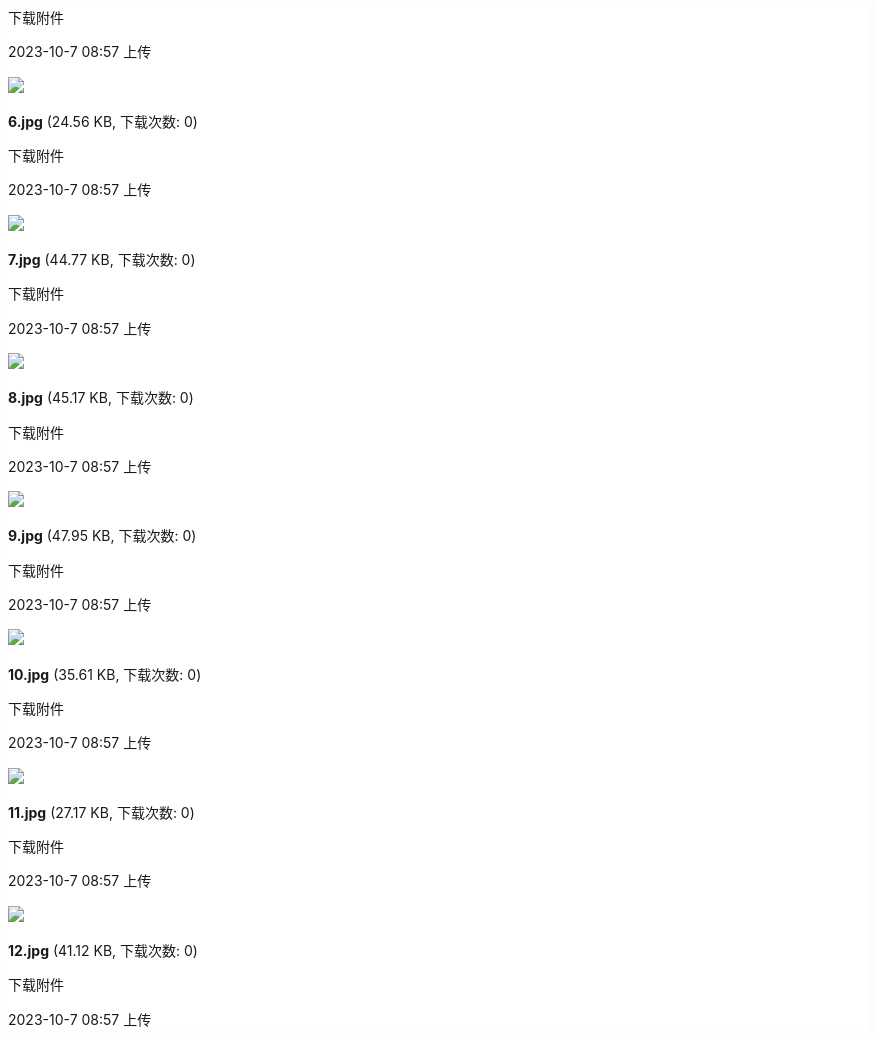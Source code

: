 下载附件

2023-10-7 08:57 上传

<img src="https://img.saraba1st.com/forum/202310/06/195748jmz5cajj2ffs9adu.jpg" referrerpolicy="no-referrer">

<strong>6.jpg</strong> (24.56 KB, 下载次数: 0)

下载附件

2023-10-7 08:57 上传

<img src="https://img.saraba1st.com/forum/202310/06/195748f9wo6lbpp1opezgq.jpg" referrerpolicy="no-referrer">

<strong>7.jpg</strong> (44.77 KB, 下载次数: 0)

下载附件

2023-10-7 08:57 上传

<img src="https://img.saraba1st.com/forum/202310/06/195748nu390vp67fufu6za.jpg" referrerpolicy="no-referrer">

<strong>8.jpg</strong> (45.17 KB, 下载次数: 0)

下载附件

2023-10-7 08:57 上传

<img src="https://img.saraba1st.com/forum/202310/06/195748dwnrn7g37mp2n1m7.jpg" referrerpolicy="no-referrer">

<strong>9.jpg</strong> (47.95 KB, 下载次数: 0)

下载附件

2023-10-7 08:57 上传

<img src="https://img.saraba1st.com/forum/202310/06/195748gc36z133uyctw6pc.jpg" referrerpolicy="no-referrer">

<strong>10.jpg</strong> (35.61 KB, 下载次数: 0)

下载附件

2023-10-7 08:57 上传

<img src="https://img.saraba1st.com/forum/202310/06/195747l9i8mhz0bv3srhro.jpg" referrerpolicy="no-referrer">

<strong>11.jpg</strong> (27.17 KB, 下载次数: 0)

下载附件

2023-10-7 08:57 上传

<img src="https://img.saraba1st.com/forum/202310/06/195747fx0uqftete9f9uhb.jpg" referrerpolicy="no-referrer">

<strong>12.jpg</strong> (41.12 KB, 下载次数: 0)

下载附件

2023-10-7 08:57 上传

